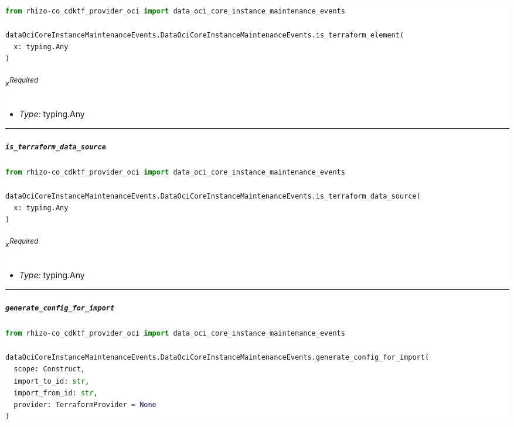 ```python
from rhizo-co_cdktf_provider_oci import data_oci_core_instance_maintenance_events

dataOciCoreInstanceMaintenanceEvents.DataOciCoreInstanceMaintenanceEvents.is_terraform_element(
  x: typing.Any
)
```

###### `x`<sup>Required</sup> <a name="x" id="rhizo-co-terraform-provider-oci.dataOciCoreInstanceMaintenanceEvents.DataOciCoreInstanceMaintenanceEvents.isTerraformElement.parameter.x"></a>

- *Type:* typing.Any

---

##### `is_terraform_data_source` <a name="is_terraform_data_source" id="rhizo-co-terraform-provider-oci.dataOciCoreInstanceMaintenanceEvents.DataOciCoreInstanceMaintenanceEvents.isTerraformDataSource"></a>

```python
from rhizo-co_cdktf_provider_oci import data_oci_core_instance_maintenance_events

dataOciCoreInstanceMaintenanceEvents.DataOciCoreInstanceMaintenanceEvents.is_terraform_data_source(
  x: typing.Any
)
```

###### `x`<sup>Required</sup> <a name="x" id="rhizo-co-terraform-provider-oci.dataOciCoreInstanceMaintenanceEvents.DataOciCoreInstanceMaintenanceEvents.isTerraformDataSource.parameter.x"></a>

- *Type:* typing.Any

---

##### `generate_config_for_import` <a name="generate_config_for_import" id="rhizo-co-terraform-provider-oci.dataOciCoreInstanceMaintenanceEvents.DataOciCoreInstanceMaintenanceEvents.generateConfigForImport"></a>

```python
from rhizo-co_cdktf_provider_oci import data_oci_core_instance_maintenance_events

dataOciCoreInstanceMaintenanceEvents.DataOciCoreInstanceMaintenanceEvents.generate_config_for_import(
  scope: Construct,
  import_to_id: str,
  import_from_id: str,
  provider: TerraformProvider = None
)
```
